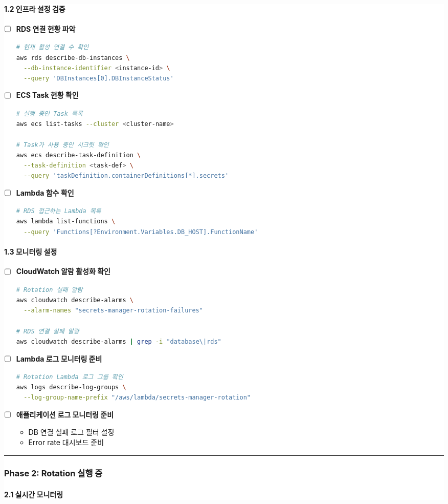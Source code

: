 #### 1.2 인프라 설정 검증

- [ ] **RDS 연결 현황 파악**
  ```bash
  # 현재 활성 연결 수 확인
  aws rds describe-db-instances \
    --db-instance-identifier <instance-id> \
    --query 'DBInstances[0].DBInstanceStatus'
  ```

- [ ] **ECS Task 현황 확인**
  ```bash
  # 실행 중인 Task 목록
  aws ecs list-tasks --cluster <cluster-name>
  
  # Task가 사용 중인 시크릿 확인
  aws ecs describe-task-definition \
    --task-definition <task-def> \
    --query 'taskDefinition.containerDefinitions[*].secrets'
  ```

- [ ] **Lambda 함수 확인**
  ```bash
  # RDS 접근하는 Lambda 목록
  aws lambda list-functions \
    --query 'Functions[?Environment.Variables.DB_HOST].FunctionName'
  ```

#### 1.3 모니터링 설정

- [ ] **CloudWatch 알람 활성화 확인**
  ```bash
  # Rotation 실패 알람
  aws cloudwatch describe-alarms \
    --alarm-names "secrets-manager-rotation-failures"
  
  # RDS 연결 실패 알람
  aws cloudwatch describe-alarms | grep -i "database\|rds"
  ```

- [ ] **Lambda 로그 모니터링 준비**
  ```bash
  # Rotation Lambda 로그 그룹 확인
  aws logs describe-log-groups \
    --log-group-name-prefix "/aws/lambda/secrets-manager-rotation"
  ```

- [ ] **애플리케이션 로그 모니터링 준비**
  - DB 연결 실패 로그 필터 설정
  - Error rate 대시보드 준비

---

### Phase 2: Rotation 실행 중

#### 2.1 실시간 모니터링
